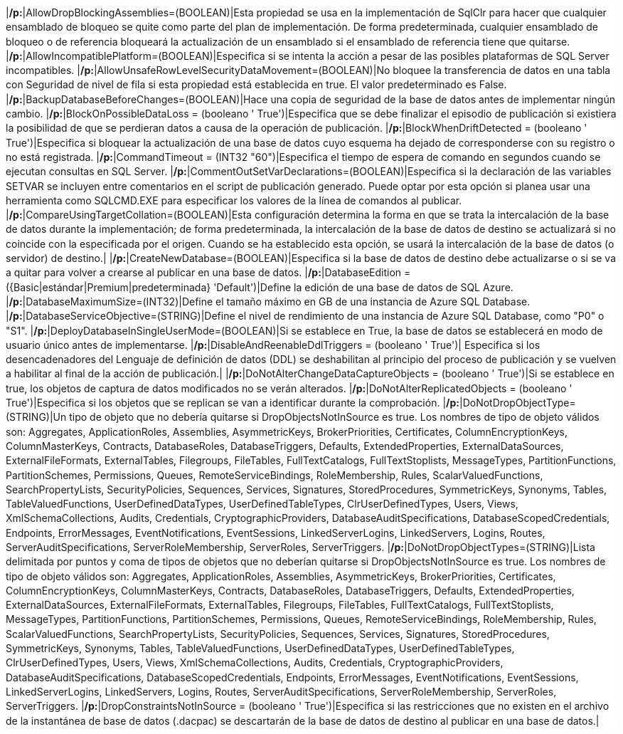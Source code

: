 |**/p:**|AllowDropBlockingAssemblies=(BOOLEAN)|Esta propiedad se usa en la implementación de SqlClr para hacer que cualquier ensamblado de bloqueo se quite como parte del plan de implementación. De forma predeterminada, cualquier ensamblado de bloqueo o de referencia bloqueará la actualización de un ensamblado si el ensamblado de referencia tiene que quitarse.
|**/p:**|AllowIncompatiblePlatform=(BOOLEAN)|Especifica si se intenta la acción a pesar de las posibles plataformas de SQL Server incompatibles.
|**/p:**|AllowUnsafeRowLevelSecurityDataMovement=(BOOLEAN)|No bloquee la transferencia de datos en una tabla con Seguridad de nivel de fila si esta propiedad está establecida en true. El valor predeterminado es False.
|**/p:**|BackupDatabaseBeforeChanges=(BOOLEAN)|Hace una copia de seguridad de la base de datos antes de implementar ningún cambio.
|**/p:**|BlockOnPossibleDataLoss = (booleano ' True')|Especifica que se debe finalizar el episodio de publicación si existiera la posibilidad de que se perdieran datos a causa de la operación de publicación.
|**/p:**|BlockWhenDriftDetected = (booleano ' True')|Especifica si bloquear la actualización de una base de datos cuyo esquema ha dejado de corresponderse con su registro o no está registrada.
|**/p:**|CommandTimeout = (INT32 "60")|Especifica el tiempo de espera de comando en segundos cuando se ejecutan consultas en SQL Server.
|**/p:**|CommentOutSetVarDeclarations=(BOOLEAN)|Especifica si la declaración de las variables SETVAR se incluyen entre comentarios en el script de publicación generado. Puede optar por esta opción si planea usar una herramienta como SQLCMD.EXE para especificar los valores de la línea de comandos al publicar.
|**/p:**|CompareUsingTargetCollation=(BOOLEAN)|Esta configuración determina la forma en que se trata la intercalación de la base de datos durante la implementación; de forma predeterminada, la intercalación de la base de datos de destino se actualizará si no coincide con la especificada por el origen. Cuando se ha establecido esta opción, se usará la intercalación de la base de datos (o servidor) de destino.|
|**/p:**|CreateNewDatabase=(BOOLEAN)|Especifica si la base de datos de destino debe actualizarse o si se va a quitar para volver a crearse al publicar en una base de datos.
|**/p:**|DatabaseEdition = ({Basic&#124;estándar&#124;Premium&#124;predeterminada} 'Default')|Define la edición de una base de datos de SQL Azure.
|**/p:**|DatabaseMaximumSize=(INT32)|Define el tamaño máximo en GB de una instancia de Azure SQL Database.
|**/p:**|DatabaseServiceObjective=(STRING)|Define el nivel de rendimiento de una instancia de Azure SQL Database, como "P0" o "S1".
|**/p:**|DeployDatabaseInSingleUserMode=(BOOLEAN)|Si se establece en True, la base de datos se establecerá en modo de usuario único antes de implementarse.
|**/p:**|DisableAndReenableDdlTriggers = (booleano ' True')| Especifica si los desencadenadores del Lenguaje de definición de datos (DDL) se deshabilitan al principio del proceso de publicación y se vuelven a habilitar al final de la acción de publicación.|
|**/p:**|DoNotAlterChangeDataCaptureObjects = (booleano ' True')|Si se establece en true, los objetos de captura de datos modificados no se verán alterados.
|**/p:**|DoNotAlterReplicatedObjects = (booleano ' True')|Especifica si los objetos que se replican se van a identificar durante la comprobación.
|**/p:**|DoNotDropObjectType=(STRING)|Un tipo de objeto que no debería quitarse si DropObjectsNotInSource es true. Los nombres de tipo de objeto válidos son: Aggregates, ApplicationRoles, Assemblies, AsymmetricKeys, BrokerPriorities, Certificates, ColumnEncryptionKeys, ColumnMasterKeys, Contracts, DatabaseRoles, DatabaseTriggers, Defaults, ExtendedProperties, ExternalDataSources, ExternalFileFormats, ExternalTables, Filegroups, FileTables, FullTextCatalogs, FullTextStoplists, MessageTypes, PartitionFunctions, PartitionSchemes, Permissions, Queues, RemoteServiceBindings, RoleMembership, Rules, ScalarValuedFunctions, SearchPropertyLists, SecurityPolicies, Sequences, Services, Signatures, StoredProcedures, SymmetricKeys, Synonyms, Tables, TableValuedFunctions, UserDefinedDataTypes, UserDefinedTableTypes, ClrUserDefinedTypes, Users, Views, XmlSchemaCollections, Audits, Credentials, CryptographicProviders, DatabaseAuditSpecifications, DatabaseScopedCredentials, Endpoints, ErrorMessages, EventNotifications, EventSessions, LinkedServerLogins, LinkedServers, Logins, Routes, ServerAuditSpecifications, ServerRoleMembership, ServerRoles, ServerTriggers.
|**/p:**|DoNotDropObjectTypes=(STRING)|Lista delimitada por puntos y coma de tipos de objetos que no deberían quitarse si DropObjectsNotInSource es true. Los nombres de tipo de objeto válidos son: Aggregates, ApplicationRoles, Assemblies, AsymmetricKeys, BrokerPriorities, Certificates, ColumnEncryptionKeys, ColumnMasterKeys, Contracts, DatabaseRoles, DatabaseTriggers, Defaults, ExtendedProperties, ExternalDataSources, ExternalFileFormats, ExternalTables, Filegroups, FileTables, FullTextCatalogs, FullTextStoplists, MessageTypes, PartitionFunctions, PartitionSchemes, Permissions, Queues, RemoteServiceBindings, RoleMembership, Rules, ScalarValuedFunctions, SearchPropertyLists, SecurityPolicies, Sequences, Services, Signatures, StoredProcedures, SymmetricKeys, Synonyms, Tables, TableValuedFunctions, UserDefinedDataTypes, UserDefinedTableTypes, ClrUserDefinedTypes, Users, Views, XmlSchemaCollections, Audits, Credentials, CryptographicProviders, DatabaseAuditSpecifications, DatabaseScopedCredentials, Endpoints, ErrorMessages, EventNotifications, EventSessions, LinkedServerLogins, LinkedServers, Logins, Routes, ServerAuditSpecifications, ServerRoleMembership, ServerRoles, ServerTriggers.
|**/p:**|DropConstraintsNotInSource = (booleano ' True')|Especifica si las restricciones que no existen en el archivo de la instantánea de base de datos (.dacpac) se descartarán de la base de datos de destino al publicar en una base de datos.|